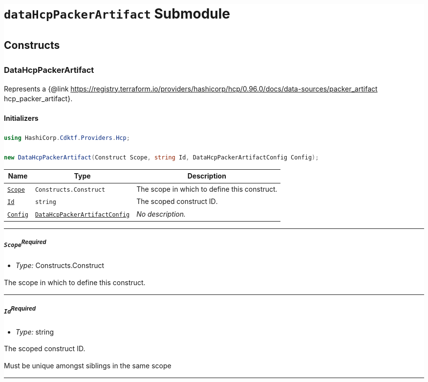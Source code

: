 # `dataHcpPackerArtifact` Submodule <a name="`dataHcpPackerArtifact` Submodule" id="@cdktf/provider-hcp.dataHcpPackerArtifact"></a>

## Constructs <a name="Constructs" id="Constructs"></a>

### DataHcpPackerArtifact <a name="DataHcpPackerArtifact" id="@cdktf/provider-hcp.dataHcpPackerArtifact.DataHcpPackerArtifact"></a>

Represents a {@link https://registry.terraform.io/providers/hashicorp/hcp/0.96.0/docs/data-sources/packer_artifact hcp_packer_artifact}.

#### Initializers <a name="Initializers" id="@cdktf/provider-hcp.dataHcpPackerArtifact.DataHcpPackerArtifact.Initializer"></a>

```csharp
using HashiCorp.Cdktf.Providers.Hcp;

new DataHcpPackerArtifact(Construct Scope, string Id, DataHcpPackerArtifactConfig Config);
```

| **Name** | **Type** | **Description** |
| --- | --- | --- |
| <code><a href="#@cdktf/provider-hcp.dataHcpPackerArtifact.DataHcpPackerArtifact.Initializer.parameter.scope">Scope</a></code> | <code>Constructs.Construct</code> | The scope in which to define this construct. |
| <code><a href="#@cdktf/provider-hcp.dataHcpPackerArtifact.DataHcpPackerArtifact.Initializer.parameter.id">Id</a></code> | <code>string</code> | The scoped construct ID. |
| <code><a href="#@cdktf/provider-hcp.dataHcpPackerArtifact.DataHcpPackerArtifact.Initializer.parameter.config">Config</a></code> | <code><a href="#@cdktf/provider-hcp.dataHcpPackerArtifact.DataHcpPackerArtifactConfig">DataHcpPackerArtifactConfig</a></code> | *No description.* |

---

##### `Scope`<sup>Required</sup> <a name="Scope" id="@cdktf/provider-hcp.dataHcpPackerArtifact.DataHcpPackerArtifact.Initializer.parameter.scope"></a>

- *Type:* Constructs.Construct

The scope in which to define this construct.

---

##### `Id`<sup>Required</sup> <a name="Id" id="@cdktf/provider-hcp.dataHcpPackerArtifact.DataHcpPackerArtifact.Initializer.parameter.id"></a>

- *Type:* string

The scoped construct ID.

Must be unique amongst siblings in the same scope

---
